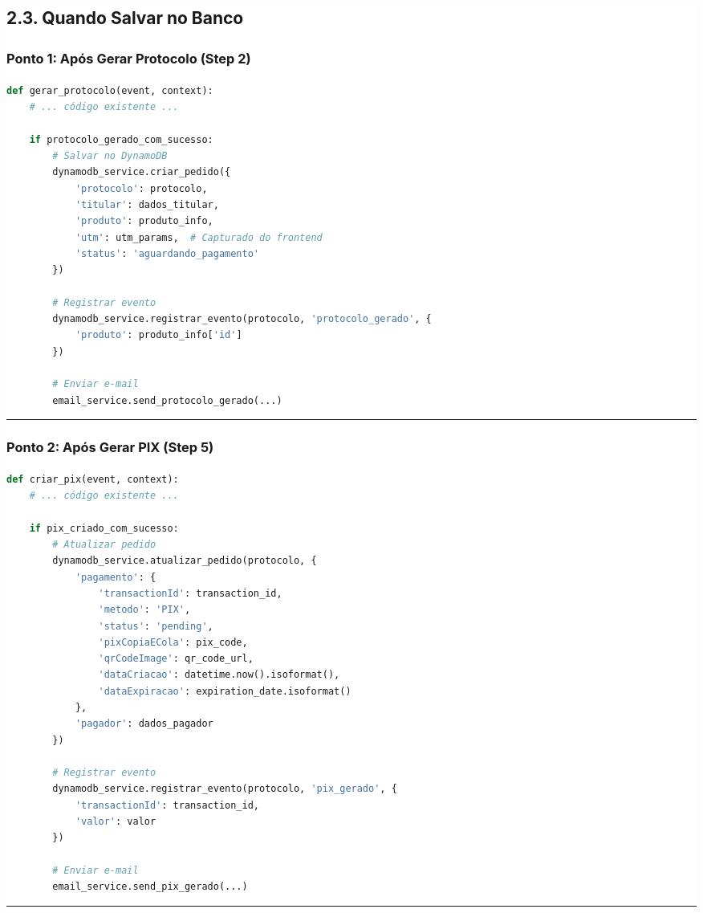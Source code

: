 
## 2.3. Quando Salvar no Banco

### **Ponto 1: Após Gerar Protocolo (Step 2)**

```python
def gerar_protocolo(event, context):
    # ... código existente ...

    if protocolo_gerado_com_sucesso:
        # Salvar no DynamoDB
        dynamodb_service.criar_pedido({
            'protocolo': protocolo,
            'titular': dados_titular,
            'produto': produto_info,
            'utm': utm_params,  # Capturado do frontend
            'status': 'aguardando_pagamento'
        })

        # Registrar evento
        dynamodb_service.registrar_evento(protocolo, 'protocolo_gerado', {
            'produto': produto_info['id']
        })

        # Enviar e-mail
        email_service.send_protocolo_gerado(...)
```

---

### **Ponto 2: Após Gerar PIX (Step 5)**

```python
def criar_pix(event, context):
    # ... código existente ...

    if pix_criado_com_sucesso:
        # Atualizar pedido
        dynamodb_service.atualizar_pedido(protocolo, {
            'pagamento': {
                'transactionId': transaction_id,
                'metodo': 'PIX',
                'status': 'pending',
                'pixCopiaECola': pix_code,
                'qrCodeImage': qr_code_url,
                'dataCriacao': datetime.now().isoformat(),
                'dataExpiracao': expiration_date.isoformat()
            },
            'pagador': dados_pagador
        })

        # Registrar evento
        dynamodb_service.registrar_evento(protocolo, 'pix_gerado', {
            'transactionId': transaction_id,
            'valor': valor
        })

        # Enviar e-mail
        email_service.send_pix_gerado(...)
```

---
